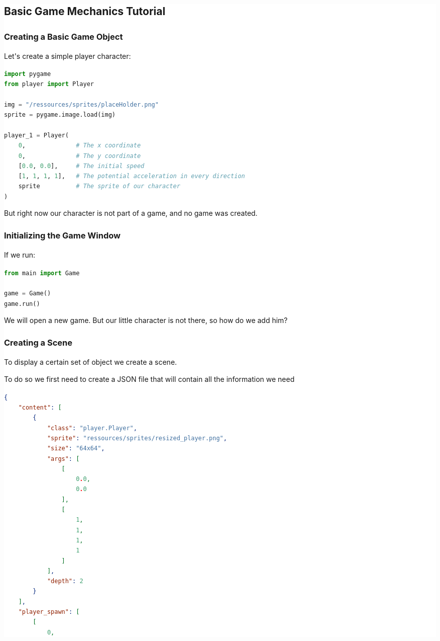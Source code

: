 ## Basic Game Mechanics Tutorial

### Creating a Basic Game Object

Let's create a simple player character:

```python
import pygame
from player import Player

img = "/ressources/sprites/placeHolder.png"
sprite = pygame.image.load(img)

player_1 = Player(
    0,              # The x coordinate
    0,              # The y coordinate
    [0.0, 0.0],     # The initial speed
    [1, 1, 1, 1],   # The potential acceleration in every direction
    sprite          # The sprite of our character
)

```

But right now our character is not part of a game, and no game was created.

### Initializing the Game Window
If we run:
```python
from main import Game

game = Game()
game.run()
```
We will open a new game. But our little character is not there, so how do we add him?

### Creating a Scene
To display a certain set of object we create a scene.

To do so we first need to create a JSON file that will contain all the information we need
```JSON
{
    "content": [
        {
            "class": "player.Player",
            "sprite": "ressources/sprites/resized_player.png",
            "size": "64x64",
            "args": [
                [
                    0.0,
                    0.0
                ],
                [
                    1,
                    1,
                    1,
                    1
                ]
            ],
            "depth": 2
        }
    ],
    "player_spawn": [
        [
            0,
```